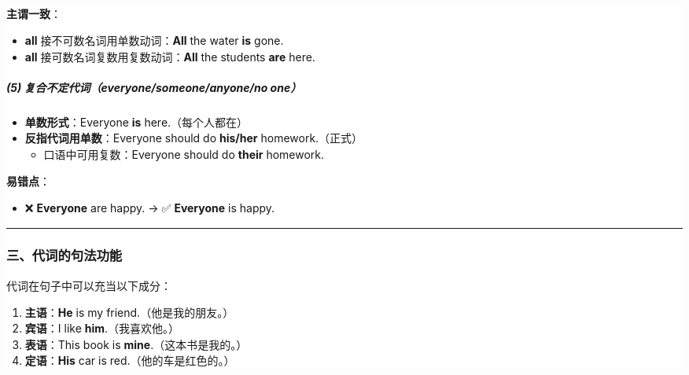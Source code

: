 **主谓一致**：  
- **all** 接不可数名词用单数动词：**All** the water **is** gone.  
- **all** 接可数名词复数用复数动词：**All** the students **are** here.  

##### **(5) 复合不定代词（everyone/someone/anyone/no one）**
- **单数形式**：Everyone **is** here.（每个人都在）  
- **反指代词用单数**：Everyone should do **his/her** homework.（正式）  
  - 口语中可用复数：Everyone should do **their** homework.  

**易错点**：  
- ❌ **Everyone** are happy. → ✅ **Everyone** is happy.  

---

### **三、代词的句法功能**
代词在句子中可以充当以下成分：  
1. **主语**：**He** is my friend.（他是我的朋友。）  
2. **宾语**：I like **him**.（我喜欢他。）  
3. **表语**：This book is **mine**.（这本书是我的。）  
4. **定语**：**His** car is red.（他的车是红色的。）  


